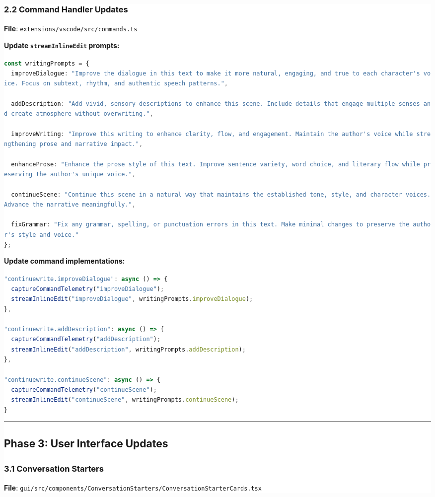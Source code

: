 ### 2.2 Command Handler Updates

**File**: `extensions/vscode/src/commands.ts`

**Update `streamInlineEdit` prompts:**
```typescript
const writingPrompts = {
  improveDialogue: "Improve the dialogue in this text to make it more natural, engaging, and true to each character's voice. Focus on subtext, rhythm, and authentic speech patterns.",
  
  addDescription: "Add vivid, sensory descriptions to enhance this scene. Include details that engage multiple senses and create atmosphere without overwriting.",
  
  improveWriting: "Improve this writing to enhance clarity, flow, and engagement. Maintain the author's voice while strengthening prose and narrative impact.",
  
  enhanceProse: "Enhance the prose style of this text. Improve sentence variety, word choice, and literary flow while preserving the author's unique voice.",
  
  continueScene: "Continue this scene in a natural way that maintains the established tone, style, and character voices. Advance the narrative meaningfully.",
  
  fixGrammar: "Fix any grammar, spelling, or punctuation errors in this text. Make minimal changes to preserve the author's style and voice."
};
```

**Update command implementations:**
```typescript
"continuewrite.improveDialogue": async () => {
  captureCommandTelemetry("improveDialogue");
  streamInlineEdit("improveDialogue", writingPrompts.improveDialogue);
},

"continuewrite.addDescription": async () => {
  captureCommandTelemetry("addDescription");
  streamInlineEdit("addDescription", writingPrompts.addDescription);
},

"continuewrite.continueScene": async () => {
  captureCommandTelemetry("continueScene");
  streamInlineEdit("continueScene", writingPrompts.continueScene);
}
```

---

## Phase 3: User Interface Updates

### 3.1 Conversation Starters

**File**: `gui/src/components/ConversationStarters/ConversationStarterCards.tsx`

